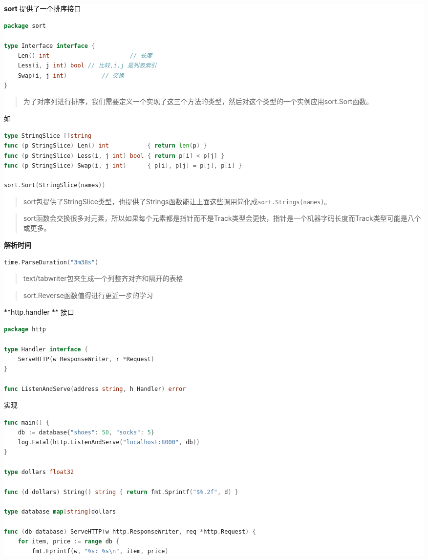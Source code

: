 

**sort** 提供了一个排序接口

```go
package sort

type Interface interface {
    Len() int						// 长度
    Less(i, j int) bool // 比较,i,j 是列表索引
    Swap(i, j int)			// 交换
}
```

> 为了对序列进行排序，我们需要定义一个实现了这三个方法的类型，然后对这个类型的一个实例应用sort.Sort函数。

如

```go
type StringSlice []string
func (p StringSlice) Len() int           { return len(p) }
func (p StringSlice) Less(i, j int) bool { return p[i] < p[j] }
func (p StringSlice) Swap(i, j int)      { p[i], p[j] = p[j], p[i] }

sort.Sort(StringSlice(names))
```

> sort包提供了StringSlice类型，也提供了Strings函数能让上面这些调用简化成`sort.Strings(names)`。

> sort函数会交换很多对元素，所以如果每个元素都是指针而不是Track类型会更快，指针是一个机器字码长度而Track类型可能是八个或更多。

**解析时间**

```go
time.ParseDuration("3m38s")
```

> text/tabwriter包来生成一个列整齐对齐和隔开的表格

> sort.Reverse函数值得进行更近一步的学习





**http.handler ** 接口

```go
package http

type Handler interface {
    ServeHTTP(w ResponseWriter, r *Request)
}

func ListenAndServe(address string, h Handler) error
```

实现

```go
func main() {
    db := database{"shoes": 50, "socks": 5}
    log.Fatal(http.ListenAndServe("localhost:8000", db))
}

type dollars float32

func (d dollars) String() string { return fmt.Sprintf("$%.2f", d) }

type database map[string]dollars

func (db database) ServeHTTP(w http.ResponseWriter, req *http.Request) {
    for item, price := range db {
        fmt.Fprintf(w, "%s: %s\n", item, price)
```